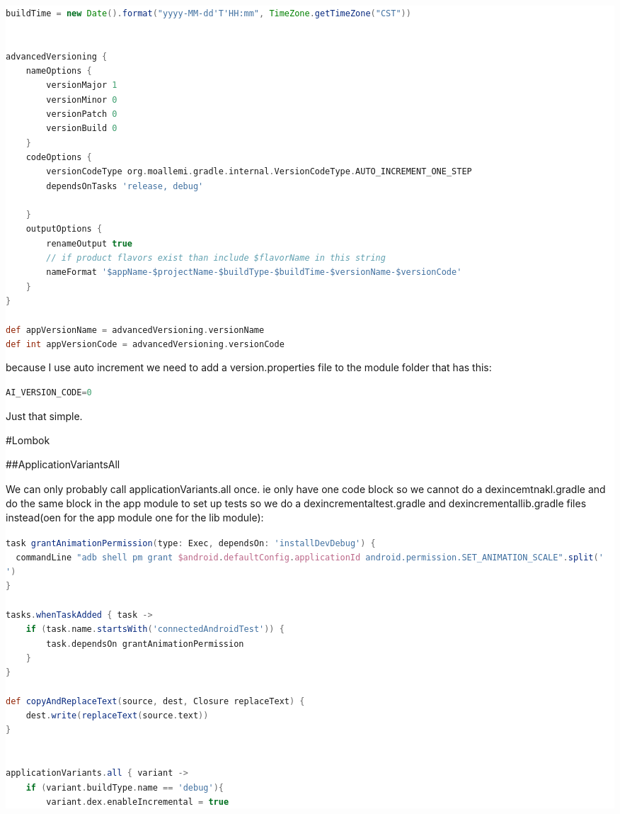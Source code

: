 ```gradle
buildTime = new Date().format("yyyy-MM-dd'T'HH:mm", TimeZone.getTimeZone("CST"))


advancedVersioning {
    nameOptions {
        versionMajor 1
        versionMinor 0
        versionPatch 0
        versionBuild 0
    }
    codeOptions {
        versionCodeType org.moallemi.gradle.internal.VersionCodeType.AUTO_INCREMENT_ONE_STEP
        dependsOnTasks 'release, debug'

    }
    outputOptions {
        renameOutput true
        // if product flavors exist than include $flavorName in this string
        nameFormat '$appName-$projectName-$buildType-$buildTime-$versionName-$versionCode'
    }
}

def appVersionName = advancedVersioning.versionName
def int appVersionCode = advancedVersioning.versionCode

```

because I use auto increment we need to add a version.properties file to the module
folder that has this:

```gradle
AI_VERSION_CODE=0
```

Just that simple.

#Lombok



##ApplicationVariantsAll

We can only probably call applicationVariants.all once. ie only have one code block so we cannot do a dexincemtnakl.gradle and do the same block in the app module to set
up tests so we do a dexincrementaltest.gradle and dexincrementallib.gradle files instead(oen for the app module one for the lib module):


```gradle
task grantAnimationPermission(type: Exec, dependsOn: 'installDevDebug') {
  commandLine "adb shell pm grant $android.defaultConfig.applicationId android.permission.SET_ANIMATION_SCALE".split(' ')
}

tasks.whenTaskAdded { task ->
    if (task.name.startsWith('connectedAndroidTest')) {
        task.dependsOn grantAnimationPermission
    }
}

def copyAndReplaceText(source, dest, Closure replaceText) {
    dest.write(replaceText(source.text))
}


applicationVariants.all { variant ->
    if (variant.buildType.name == 'debug'){
        variant.dex.enableIncremental = true
```